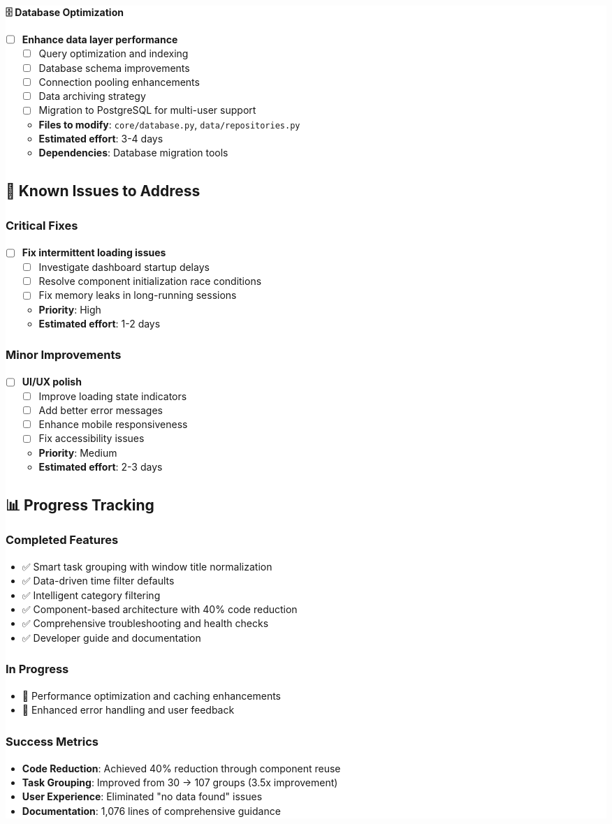 #### **🗄️ Database Optimization**
- [ ] **Enhance data layer performance**
  - [ ] Query optimization and indexing
  - [ ] Database schema improvements
  - [ ] Connection pooling enhancements
  - [ ] Data archiving strategy
  - [ ] Migration to PostgreSQL for multi-user support
  - **Files to modify**: `core/database.py`, `data/repositories.py`
  - **Estimated effort**: 3-4 days
  - **Dependencies**: Database migration tools

## 🐛 Known Issues to Address

### **Critical Fixes**
- [ ] **Fix intermittent loading issues**
  - [ ] Investigate dashboard startup delays
  - [ ] Resolve component initialization race conditions
  - [ ] Fix memory leaks in long-running sessions
  - **Priority**: High
  - **Estimated effort**: 1-2 days

### **Minor Improvements**
- [ ] **UI/UX polish**
  - [ ] Improve loading state indicators
  - [ ] Add better error messages
  - [ ] Enhance mobile responsiveness
  - [ ] Fix accessibility issues
  - **Priority**: Medium
  - **Estimated effort**: 2-3 days

## 📊 Progress Tracking

### **Completed Features**
- ✅ Smart task grouping with window title normalization
- ✅ Data-driven time filter defaults
- ✅ Intelligent category filtering
- ✅ Component-based architecture with 40% code reduction
- ✅ Comprehensive troubleshooting and health checks
- ✅ Developer guide and documentation

### **In Progress**
- 🔄 Performance optimization and caching enhancements
- 🔄 Enhanced error handling and user feedback

### **Success Metrics**
- **Code Reduction**: Achieved 40% reduction through component reuse
- **Task Grouping**: Improved from 30 → 107 groups (3.5x improvement)
- **User Experience**: Eliminated "no data found" issues
- **Documentation**: 1,076 lines of comprehensive guidance
